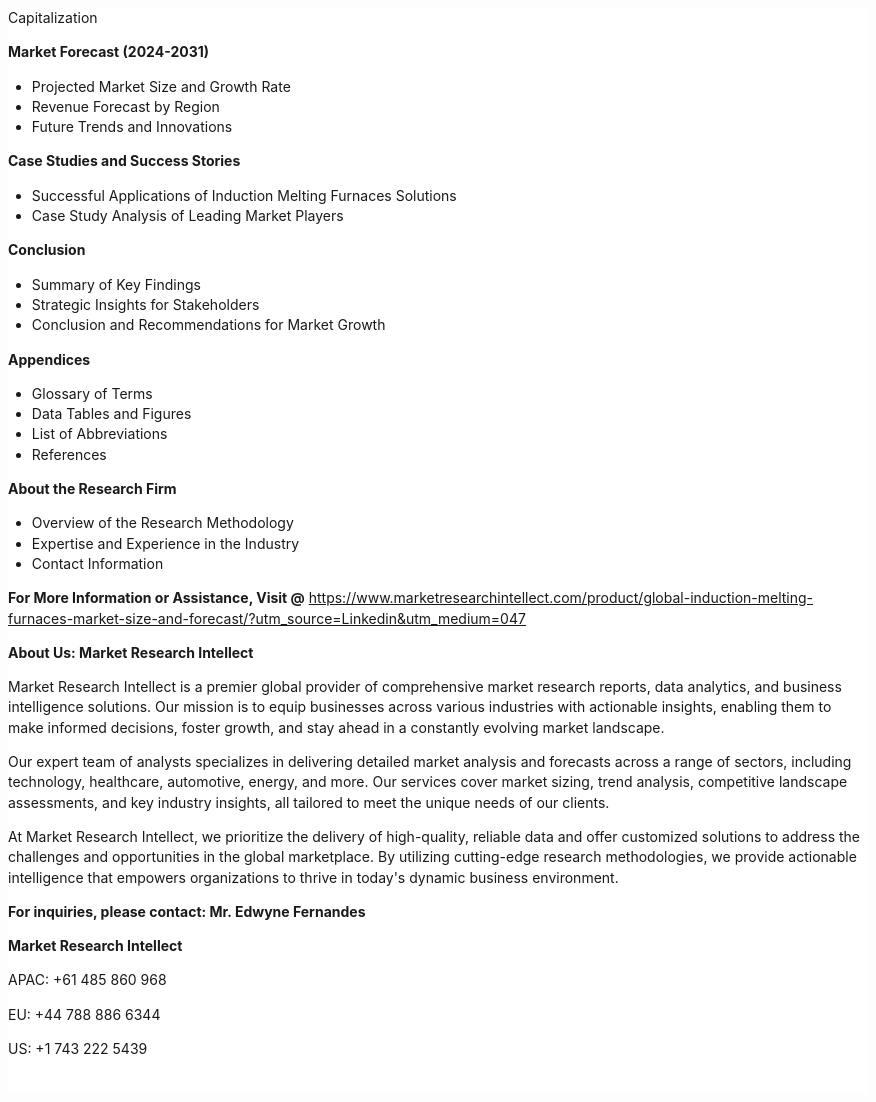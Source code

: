Capitalization</li></ul><p><strong>Market Forecast (2024-2031)</strong></p><ul><li>Projected Market Size and Growth Rate</li><li>Revenue Forecast by Region</li><li>Future Trends and Innovations</li></ul><p><strong>Case Studies and Success Stories</strong></p><ul><li>Successful Applications of Induction Melting Furnaces Solutions</li><li>Case Study Analysis of Leading Market Players</li></ul><p><strong>Conclusion</strong></p><ul><li>Summary of Key Findings</li><li>Strategic Insights for Stakeholders</li><li>Conclusion and Recommendations for Market Growth</li></ul><p><strong>Appendices</strong></p><ul><li>Glossary of Terms</li><li>Data Tables and Figures</li><li>List of Abbreviations</li><li>References</li></ul><p><strong>About the Research Firm</strong></p><ul><li>Overview of the Research Methodology</li><li>Expertise and Experience in the Industry</li><li>Contact Information</li></ul></div><div class="article-main__content" data-test-id="publishing-text-block"><p><span class="font-[700]"><strong>For More Information or Assistance, Visit @</strong>&nbsp;<a href="https://www.marketresearchintellect.com/product/global-induction-melting-furnaces-market-size-and-forecast/?utm_source=Linkedin&utm_medium=047">https://www.marketresearchintellect.com/product/global-induction-melting-furnaces-market-size-and-forecast/?utm_source=Linkedin&utm_medium=047</a></span></p><p><strong>About Us: Market Research Intellect</strong></p><p>Market Research Intellect is a premier global provider of comprehensive market research reports, data analytics, and business intelligence solutions. Our mission is to equip businesses across various industries with actionable insights, enabling them to make informed decisions, foster growth, and stay ahead in a constantly evolving market landscape.</p><p>Our expert team of analysts specializes in delivering detailed market analysis and forecasts across a range of sectors, including technology, healthcare, automotive, energy, and more. Our services cover market sizing, trend analysis, competitive landscape assessments, and key industry insights, all tailored to meet the unique needs of our clients.</p><p>At Market Research Intellect, we prioritize the delivery of high-quality, reliable data and offer customized solutions to address the challenges and opportunities in the global marketplace. By utilizing cutting-edge research methodologies, we provide actionable intelligence that empowers organizations to thrive in today's dynamic business environment.</p><p><strong>For inquiries, please contact: Mr. Edwyne Fernandes</strong></p><p><strong>Market Research Intellect</strong></p><p>APAC: +61 485 860 968</p><p>EU: +44 788 886 6344</p><p>US: +1 743 222 5439</p></div><div class="article-main__content" data-test-id="publishing-text-block">&nbsp;</div>
